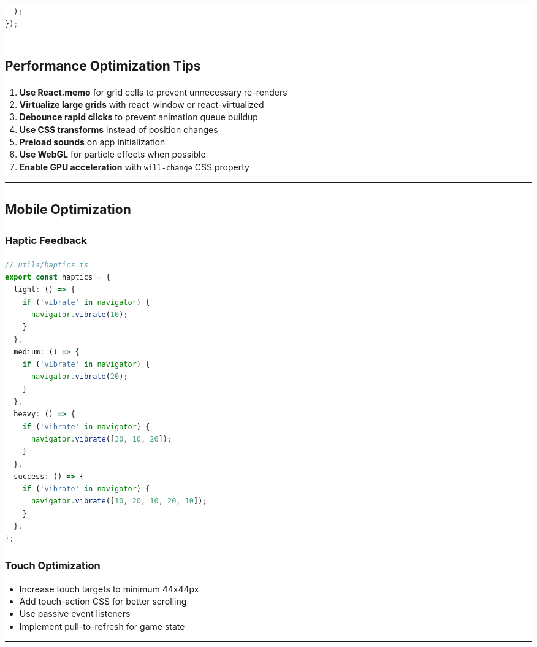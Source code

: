 ```typescript
  );
});
```

---

## Performance Optimization Tips

1. **Use React.memo** for grid cells to prevent unnecessary re-renders
2. **Virtualize large grids** with react-window or react-virtualized
3. **Debounce rapid clicks** to prevent animation queue buildup
4. **Use CSS transforms** instead of position changes
5. **Preload sounds** on app initialization
6. **Use WebGL** for particle effects when possible
7. **Enable GPU acceleration** with `will-change` CSS property

---

## Mobile Optimization

### Haptic Feedback
```typescript
// utils/haptics.ts
export const haptics = {
  light: () => {
    if ('vibrate' in navigator) {
      navigator.vibrate(10);
    }
  },
  medium: () => {
    if ('vibrate' in navigator) {
      navigator.vibrate(20);
    }
  },
  heavy: () => {
    if ('vibrate' in navigator) {
      navigator.vibrate([30, 10, 20]);
    }
  },
  success: () => {
    if ('vibrate' in navigator) {
      navigator.vibrate([10, 20, 10, 20, 10]);
    }
  },
};
```

### Touch Optimization
- Increase touch targets to minimum 44x44px
- Add touch-action CSS for better scrolling
- Use passive event listeners
- Implement pull-to-refresh for game state

---